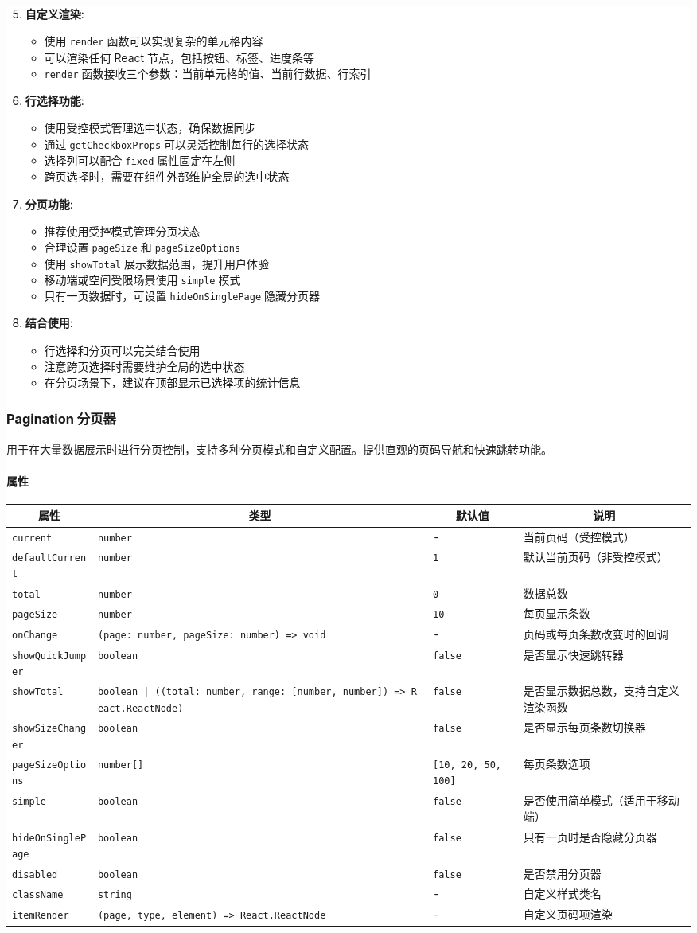 5. **自定义渲染**:
   - 使用 `render` 函数可以实现复杂的单元格内容
   - 可以渲染任何 React 节点，包括按钮、标签、进度条等
   - `render` 函数接收三个参数：当前单元格的值、当前行数据、行索引

6. **行选择功能**:
   - 使用受控模式管理选中状态，确保数据同步
   - 通过 `getCheckboxProps` 可以灵活控制每行的选择状态
   - 选择列可以配合 `fixed` 属性固定在左侧
   - 跨页选择时，需要在组件外部维护全局的选中状态

7. **分页功能**:
   - 推荐使用受控模式管理分页状态
   - 合理设置 `pageSize` 和 `pageSizeOptions`
   - 使用 `showTotal` 展示数据范围，提升用户体验
   - 移动端或空间受限场景使用 `simple` 模式
   - 只有一页数据时，可设置 `hideOnSinglePage` 隐藏分页器

8. **结合使用**:
   - 行选择和分页可以完美结合使用
   - 注意跨页选择时需要维护全局的选中状态
   - 在分页场景下，建议在顶部显示已选择项的统计信息

### Pagination 分页器

用于在大量数据展示时进行分页控制，支持多种分页模式和自定义配置。提供直观的页码导航和快速跳转功能。

#### 属性

| 属性 | 类型 | 默认值 | 说明 |
|------|------|--------|------|
| `current` | `number` | - | 当前页码（受控模式） |
| `defaultCurrent` | `number` | `1` | 默认当前页码（非受控模式） |
| `total` | `number` | `0` | 数据总数 |
| `pageSize` | `number` | `10` | 每页显示条数 |
| `onChange` | `(page: number, pageSize: number) => void` | - | 页码或每页条数改变时的回调 |
| `showQuickJumper` | `boolean` | `false` | 是否显示快速跳转器 |
| `showTotal` | `boolean \| ((total: number, range: [number, number]) => React.ReactNode)` | `false` | 是否显示数据总数，支持自定义渲染函数 |
| `showSizeChanger` | `boolean` | `false` | 是否显示每页条数切换器 |
| `pageSizeOptions` | `number[]` | `[10, 20, 50, 100]` | 每页条数选项 |
| `simple` | `boolean` | `false` | 是否使用简单模式（适用于移动端） |
| `hideOnSinglePage` | `boolean` | `false` | 只有一页时是否隐藏分页器 |
| `disabled` | `boolean` | `false` | 是否禁用分页器 |
| `className` | `string` | - | 自定义样式类名 |
| `itemRender` | `(page, type, element) => React.ReactNode` | - | 自定义页码项渲染 |
